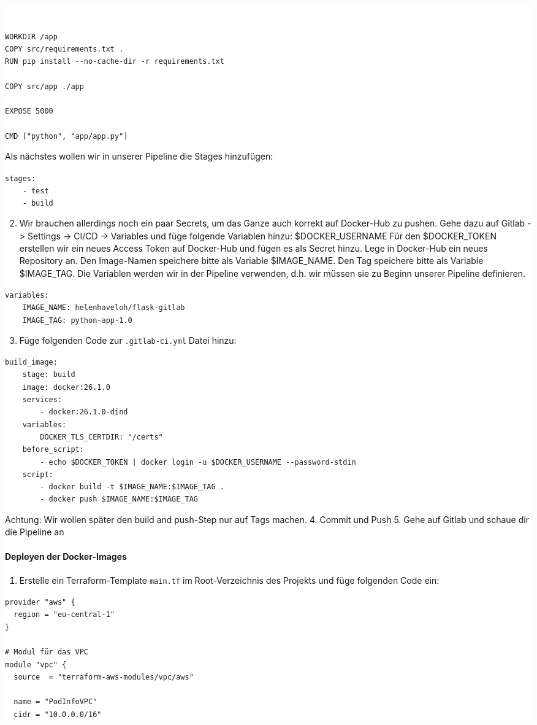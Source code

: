 ```


WORKDIR /app
COPY src/requirements.txt .
RUN pip install --no-cache-dir -r requirements.txt

COPY src/app ./app

EXPOSE 5000

CMD ["python", "app/app.py"]
```
Als nächstes wollen wir in unserer Pipeline die Stages hinzufügen:
```
stages:
    - test
    - build
```
2. Wir brauchen allerdings noch ein paar Secrets, um das Ganze auch korrekt auf Docker-Hub zu pushen. Gehe dazu auf Gitlab -> Settings -> CI/CD -> Variables und füge folgende Variablen hinzu:
$DOCKER_USERNAME
Für den $DOCKER_TOKEN erstellen wir ein neues Access Token auf Docker-Hub und fügen es als Secret hinzu.
Lege in Docker-Hub ein neues Repository an. Den Image-Namen speichere bitte als Variable $IMAGE_NAME. Den Tag speichere bitte als Variable $IMAGE_TAG. Die Variablen werden wir in der Pipeline verwenden, d.h. wir müssen sie zu Beginn unserer Pipeline definieren.
```
variables:
    IMAGE_NAME: helenhaveloh/flask-gitlab
    IMAGE_TAG: python-app-1.0
```
3. Füge folgenden Code zur `.gitlab-ci.yml` Datei hinzu:
```
build_image:
    stage: build
    image: docker:26.1.0
    services:
        - docker:26.1.0-dind
    variables:
        DOCKER_TLS_CERTDIR: "/certs"
    before_script:
        - echo $DOCKER_TOKEN | docker login -u $DOCKER_USERNAME --password-stdin 
    script:
        - docker build -t $IMAGE_NAME:$IMAGE_TAG .
        - docker push $IMAGE_NAME:$IMAGE_TAG
```
Achtung: Wir wollen später den build and push-Step nur auf Tags machen.
4. Commit und Push
5. Gehe auf Gitlab und schaue dir die Pipeline an
#### Deployen der Docker-Images
1. Erstelle ein Terraform-Template `main.tf` im Root-Verzeichnis des Projekts und füge folgenden Code ein:
```
provider "aws" {
  region = "eu-central-1"
}

# Modul für das VPC
module "vpc" {
  source  = "terraform-aws-modules/vpc/aws" 

  name = "PodInfoVPC"
  cidr = "10.0.0.0/16"

```